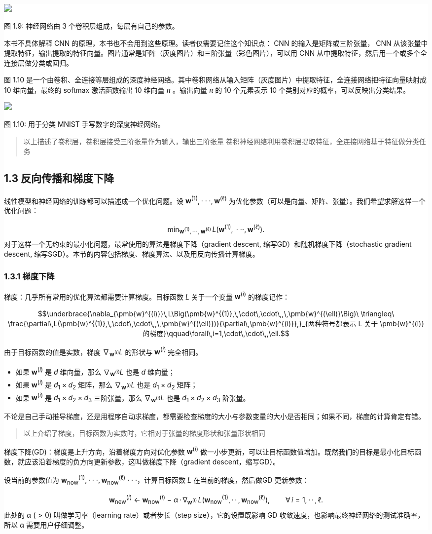 ![](https://cdn-mineru.openxlab.org.cn/model-mineru/prod/b9d50ee22f324c7fa250741020ee0569d09e0f5a00438b58614a57ce69ae6911.jpg) 

图 1.9: 神经网络由 3 个卷积层组成，每层有自己的参数。 

本书不具体解释 CNN 的原理，本书也不会用到这些原理。读者仅需要记住这个知识点： CNN 的输入是矩阵或三阶张量， CNN 从该张量中提取特征，输出提取的特征向量。图片通常是矩阵（灰度图片）和三阶张量（彩色图片），可以用 CNN 从中提取特征，然后用一个或多个全连接层做分类或回归。 

图 1.10 是一个由卷积、全连接等层组成的深度神经网络。其中卷积网络从输入矩阵（灰度图片）中提取特征，全连接网络把特征向量映射成 10 维向量，最终的 softmax 激活函数输出 10 维向量 $\pi$ 。输出向量 $\pi$ 的 10 个元素表示 10 个类别对应的概率，可以反映出分类结果。 

![](https://cdn-mineru.openxlab.org.cn/model-mineru/prod/be50b5375d4f7da20cc7f22133ae854dcadaa36029ce5cf9e85b99aa9fa569d0.jpg) 

图 1.10: 用于分类 MNIST 手写数字的深度神经网络。 

>  以上描述了卷积层，卷积层接受三阶张量作为输入，输出三阶张量
>  卷积神经网络利用卷积层提取特征，全连接网络基于特征做分类任务

## 1.3 反向传播和梯度下降 
线性模型和神经网络的训练都可以描述成一个优化问题。设 ${\pmb {w}^{(1)},\cdot\cdot\cdot,\pmb {w}^{(\ell)}}$ 为优化参数（可以是向量、矩阵、张量）。我们希望求解这样一个优化问题： 

$$
\operatorname*{min}_{\pmb{w}^{(1)},\cdots,\pmb{w}^{(\ell)}}\,L\big(\pmb{w}^{(1)},\,\cdot\cdot\cdot,\,\pmb{w}^{(\ell)}\big).
$$ 
对于这样一个无约束的最小化问题，最常使用的算法是梯度下降（gradient descent, 缩写GD）和随机梯度下降（stochastic gradient descent, 缩写SGD）。本节的内容包括梯度、梯度算法、以及用反向传播计算梯度。 

### 1.3.1 梯度下降 
梯度：几乎所有常用的优化算法都需要计算梯度。目标函数 $L$ 关于一个变量 $\pmb{w}^{(i)}$ 的梯度记作： 

$$\underbrace{\nabla_{\pmb{w}^{(i)}}\,L\Big(\pmb{w}^{(1)},\,\cdot\,\cdot\,,\,\pmb{w}^{(\ell)}\Big)\ \triangleq\ \frac{\partial\,L(\pmb{w}^{(1)},\,\cdot\,\cdot\,,\,\pmb{w}^{(\ell)})}{\partial\,\pmb{w}^{(i)}},}_{两种符号都表示 L 关于 \pmb{w}^{(i)} 的梯度}\qquad\forall\,i=1,\cdot\,\cdot\,,\ell.$$ 

由于目标函数的值是实数，梯度 $\nabla_{{\pmb w}^{(i)}}L$ 的形状与 $\pmb{w}^{(i)}$ 完全相同。 

- 如果 $\pmb{w}^{(i)}$ 是 $d$ 维向量，那么 $\nabla_{{\pmb w}^{(i)}}L$ 也是 $d$ 维向量；
- 如果 $\pmb{w}^{(i)}$ 是 $d_{1}\times d_{2}$ 矩阵，那么 $\nabla_{{\pmb w}^{(i)}}L$ 也是 $d_{1}\times d_{2}$ 矩阵；
- 如果 $\pmb{w}^{(i)}$ 是 $d_{1}\times d_{2}\times d_{3}$ 三阶张量，那么 $\nabla_{{\pmb w}^{(i)}}L$ 也是 $d_{1}\times d_{2}\times d_{3}$ 阶张量。 

不论是自己手动推导梯度，还是用程序自动求梯度，都需要检查梯度的大小与参数变量的大小是否相同；如果不同，梯度的计算肯定有错。 

>  以上介绍了梯度，目标函数为实数时，它相对于张量的梯度形状和张量形状相同

梯度下降(GD)：梯度是上升方向，沿着梯度方向对优化参数 $\pmb{w}^{(i)}$ 做一小步更新，可以让目标函数值增加。既然我们的目标是最小化目标函数，就应该沿着梯度的负方向更新参数，这叫做梯度下降（gradient descent，缩写GD）。

设当前的参数值为 ${\pmb w}_{\mathrm{now}}^{(1)},\cdot\cdot\cdot,{\pmb w}_{\mathrm{now}}^{(\ell)}$ · · ·，计算目标函数 $L$ 在当前的梯度，然后做GD 更新参数： 

$$
\pmb{w}_{\mathrm{new}}^{(i)}\ \leftarrow\ \pmb{w}_{\mathrm{now}}^{(i)}\ -\ \alpha\,\cdot\,\nabla_{\pmb{w}^{(i)}}\,L\Big(\pmb{w}_{\mathrm{now}}^{(1)},\,\cdot\,\cdot\,,\,\pmb{w}_{\mathrm{now}}^{(\ell)}\Big),\qquad\forall\,i=1,\cdot\,\cdot\,,\ell.
$$ 
此处的 $\alpha\:(>0)$ 叫做学习率（learning rate）或者步长（step size），它的设置既影响 GD 收敛速度，也影响最终神经网络的测试准确率，所以 $\alpha$ 需要用户仔细调整。 
